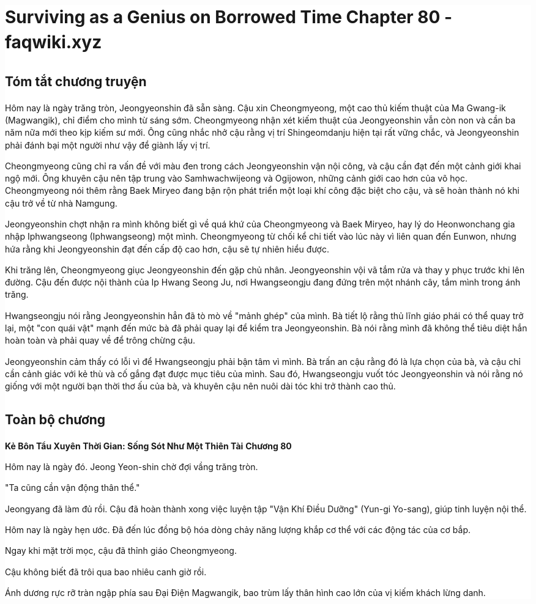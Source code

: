 # Surviving as a Genius on Borrowed Time Chapter 80 - faqwiki.xyz

## Tóm tắt chương truyện

Hôm nay là ngày trăng tròn, Jeongyeonshin đã sẵn sàng. Cậu xin Cheongmyeong, một cao thủ kiếm thuật của Ma Gwang-ik (Magwangik), chỉ điểm cho mình từ sáng sớm. Cheongmyeong nhận xét kiếm thuật của Jeongyeonshin vẫn còn non và cần ba năm nữa mới theo kịp kiếm sư mới. Ông cũng nhắc nhở cậu rằng vị trí Shingeomdanju hiện tại rất vững chắc, và Jeongyeonshin phải đánh bại một người như vậy để giành lấy vị trí.

Cheongmyeong cũng chỉ ra vấn đề với màu đen trong cách Jeongyeonshin vận nội công, và cậu cần đạt đến một cảnh giới khai ngộ mới. Ông khuyên cậu nên tập trung vào Samhwachwijeong và Ogijowon, những cảnh giới cao hơn của võ học. Cheongmyeong nói thêm rằng Baek Miryeo đang bận rộn phát triển một loại khí công đặc biệt cho cậu, và sẽ hoàn thành nó khi cậu trở về từ nhà Namgung.

Jeongyeonshin chợt nhận ra mình không biết gì về quá khứ của Cheongmyeong và Baek Miryeo, hay lý do Heonwonchang gia nhập Iphwangseong (Iphwangseong) một mình. Cheongmyeong từ chối kể chi tiết vào lúc này vì liên quan đến Eunwon, nhưng hứa rằng khi Jeongyeonshin đạt đến cấp độ cao hơn, cậu sẽ tự nhiên hiểu được.

Khi trăng lên, Cheongmyeong giục Jeongyeonshin đến gặp chủ nhân. Jeongyeonshin vội vã tắm rửa và thay y phục trước khi lên đường. Cậu đến được nội thành của Ip Hwang Seong Ju, nơi Hwangseongju đang đứng trên một nhánh cây, tắm mình trong ánh trăng.

Hwangseongju nói rằng Jeongyeonshin hẳn đã tò mò về "mảnh ghép" của mình. Bà tiết lộ rằng thủ lĩnh giáo phái có thể quay trở lại, một "con quái vật" mạnh đến mức bà đã phải quay lại để kiểm tra Jeongyeonshin. Bà nói rằng mình đã không thể tiêu diệt hắn hoàn toàn và phải quay về để trông chừng cậu.

Jeongyeonshin cảm thấy có lỗi vì để Hwangseongju phải bận tâm vì mình. Bà trấn an cậu rằng đó là lựa chọn của bà, và cậu chỉ cần cảnh giác với kẻ thù và cố gắng đạt được mục tiêu của mình. Sau đó, Hwangseongju vuốt tóc Jeongyeonshin và nói rằng nó giống với một người bạn thời thơ ấu của bà, và khuyên cậu nên nuôi dài tóc khi trở thành cao thủ.

## Toàn bộ chương

**Kẻ Bôn Tẩu Xuyên Thời Gian: Sống Sót Như Một Thiên Tài**
**Chương 80**

Hôm nay là ngày đó. Jeong Yeon-shin chờ đợi vầng trăng tròn.

"Ta cũng cần vận động thân thể."

Jeongyang đã làm đủ rồi. Cậu đã hoàn thành xong việc luyện tập "Vận Khí Điều Dưỡng" (Yun-gi Yo-sang), giúp tinh luyện nội thể.

Hôm nay là ngày hẹn ước. Đã đến lúc đồng bộ hóa dòng chảy năng lượng khắp cơ thể với các động tác của cơ bắp.

Ngay khi mặt trời mọc, cậu đã thỉnh giáo Cheongmyeong.

Cậu không biết đã trôi qua bao nhiêu canh giờ rồi.

Ánh dương rực rỡ tràn ngập phía sau Đại Điện Magwangik, bao trùm lấy thân hình cao lớn của vị kiếm khách lừng danh.
